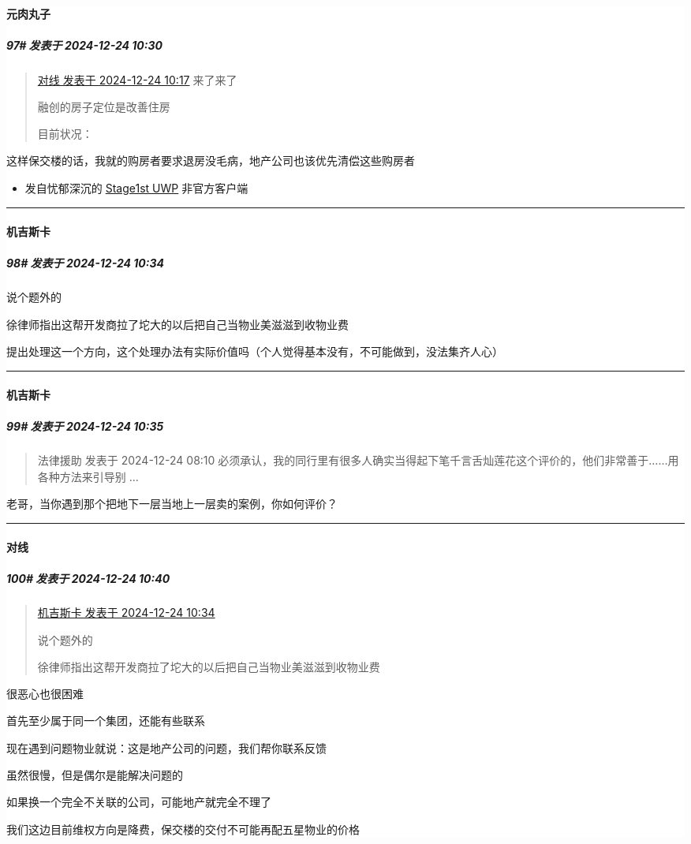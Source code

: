 ####  元肉丸子  
##### 97#       发表于 2024-12-24 10:30

<blockquote><a href="httphttps://bbs.saraba1st.com/2b/forum.php?mod=redirect&amp;goto=findpost&amp;pid=67003075&amp;ptid=2219081" target="_blank">对线 发表于 2024-12-24 10:17</a>
来了来了

融创的房子定位是改善住房

目前状况：</blockquote>
这样保交楼的话，我就的购房者要求退房没毛病，地产公司也该优先清偿这些购房者

- 发自忧郁深沉的 [Stage1st UWP](https://www.microsoft.com/zh-cn/p/stage1st/9nj2qf6m25f6) 非官方客户端


*****

####  机吉斯卡  
##### 98#       发表于 2024-12-24 10:34

说个题外的

徐律师指出这帮开发商拉了坨大的以后把自己当物业美滋滋到收物业费

提出处理这一个方向，这个处理办法有实际价值吗（个人觉得基本没有，不可能做到，没法集齐人心）

*****

####  机吉斯卡  
##### 99#       发表于 2024-12-24 10:35

<blockquote>法律援助 发表于 2024-12-24 08:10
必须承认，我的同行里有很多人确实当得起下笔千言舌灿莲花这个评价的，他们非常善于……用各种方法来引导别 ...</blockquote>
老哥，当你遇到那个把地下一层当地上一层卖的案例，你如何评价？

*****

####  对线  
##### 100#       发表于 2024-12-24 10:40

<blockquote><a href="httphttps://bbs.saraba1st.com/2b/forum.php?mod=redirect&amp;goto=findpost&amp;pid=67003237&amp;ptid=2219081" target="_blank">机吉斯卡 发表于 2024-12-24 10:34</a>

说个题外的

徐律师指出这帮开发商拉了坨大的以后把自己当物业美滋滋到收物业费</blockquote>
很恶心也很困难

首先至少属于同一个集团，还能有些联系

现在遇到问题物业就说：这是地产公司的问题，我们帮你联系反馈

虽然很慢，但是偶尔是能解决问题的

如果换一个完全不关联的公司，可能地产就完全不理了

我们这边目前维权方向是降费，保交楼的交付不可能再配五星物业的价格
